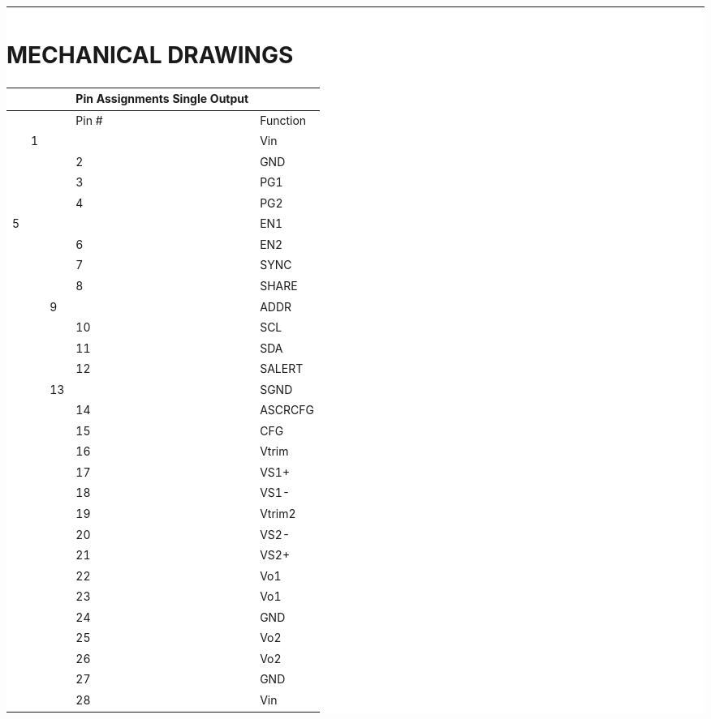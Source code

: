 
---
# MECHANICAL DRAWINGS

| | | |Pin Assignments Single Output| |
|---|---|---|---|---|
| | | |Pin #|Function|
| |1| | |Vin|
| | | |2|GND|
| | | |3|PG1|
| | | |4|PG2|
|5| | | |EN1|
| | | |6|EN2|
| | | |7|SYNC|
| | | |8|SHARE|
| | |9| |ADDR|
| | | |10|SCL|
| | | |11|SDA|
| | | |12|SALERT|
| | |13| |SGND|
| | | |14|ASCRCFG|
| | | |15|CFG|
| | | |16|Vtrim|
| | | |17|VS1+|
| | | |18|VS1-|
| | | |19|Vtrim2|
| | | |20|VS2-|
| | | |21|VS2+|
| | | |22|Vo1|
| | | |23|Vo1|
| | | |24|GND|
| | | |25|Vo2|
| | | |26|Vo2|
| | | |27|GND|
| | | |28|Vin|
